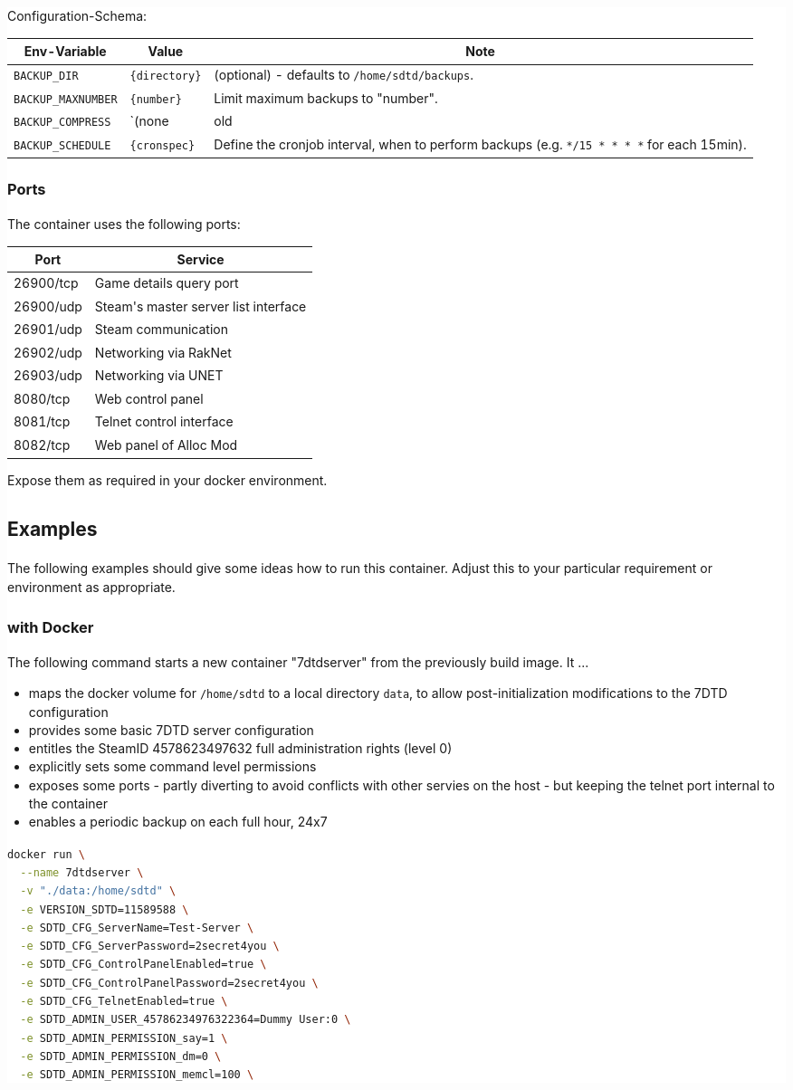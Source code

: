 Configuration-Schema:

|Env-Variable | Value | Note |
|-------------|-------|------|
|`BACKUP_DIR`|`{directory}`|(optional) - defaults to `/home/sdtd/backups`.|
|`BACKUP_MAXNUMBER`|`{number}`|Limit maximum backups to "number".|
|`BACKUP_COMPRESS`|`(none|old|all)`|Define which backups should be compressed into a tar.bz2 file.|
|`BACKUP_SCHEDULE`|`{cronspec}`|Define the cronjob interval, when to perform backups (e.g. `*/15 * * * *` for each 15min).|

### Ports
The container uses the following ports:

|Port | Service |
|-----|---------|
|26900/tcp|Game details query port|
|26900/udp|Steam's master server list interface|
|26901/udp|Steam communication|
|26902/udp|Networking via RakNet|
|26903/udp|Networking via UNET|
|8080/tcp|Web control panel|
|8081/tcp|Telnet control interface|
|8082/tcp|Web panel of Alloc Mod|

Expose them as required in your docker environment.


## Examples
The following examples should give some ideas how to run this container.
Adjust this to your particular requirement or environment as appropriate.

### with Docker

The following command starts a new container "7dtdserver" from the previously build image.
It ...

- maps the docker volume for `/home/sdtd` to a local directory `data`, to allow post-initialization modifications to the 7DTD configuration
- provides some basic 7DTD server configuration
- entitles the SteamID 4578623497632 full administration rights (level 0)
- explicitly sets some command level permissions
- exposes some ports - partly diverting to avoid conflicts with other servies on the host - but keeping the telnet port internal to the container
- enables a periodic backup on each full hour, 24x7

```bash
docker run \
  --name 7dtdserver \
  -v "./data:/home/sdtd" \
  -e VERSION_SDTD=11589588 \
  -e SDTD_CFG_ServerName=Test-Server \
  -e SDTD_CFG_ServerPassword=2secret4you \
  -e SDTD_CFG_ControlPanelEnabled=true \
  -e SDTD_CFG_ControlPanelPassword=2secret4you \
  -e SDTD_CFG_TelnetEnabled=true \
  -e SDTD_ADMIN_USER_45786234976322364=Dummy User:0 \
  -e SDTD_ADMIN_PERMISSION_say=1 \
  -e SDTD_ADMIN_PERMISSION_dm=0 \
  -e SDTD_ADMIN_PERMISSION_memcl=100 \
```